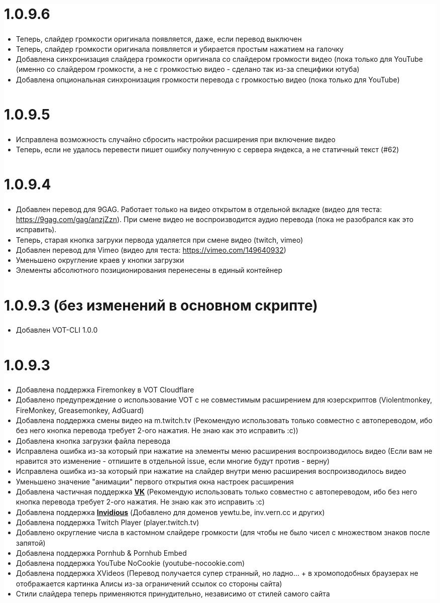# 1.0.9.6

- Теперь, слайдер громкости оригинала появляется, даже, если перевод выключен
- Теперь, слайдер громкости оригинала появляется и убирается простым нажатием на галочку
- Добавлена синхронизация слайдера громкости оригинала со слайдером громкости видео (пока только для YouTube (именно со слайдером громкости, а не с громкостью видео - сделано так из-за специфики ютуба)
- Добавлена опциональная синхронизация громкости перевода с громкостью видео (пока только для YouTube)

# 1.0.9.5

- Исправлена возможность случайно сбросить настройки расширения при включение видео
- Теперь, если не удалось перевести пишет ошибку полученную с сервера яндекса, а не статичный текст (#62)

# 1.0.9.4

- Добавлен перевод для 9GAG. Работает только на видео открытом в отдельной вкладке (видео для теста: https://9gag.com/gag/anzjZzn). При смене видео не воспроизводится аудио перевода (пока не разобрался как это исправить).
- Теперь, старая кнопка загруки первода удаляется при смене видео (twitch, vimeo)
- Добавлен перевод для Vimeo (видео для теста: https://vimeo.com/149640932)
- Уменьшено округление краев у кнопки загрузки
- Элементы абсолютного позиционирования перенесены в единый контейнер

# 1.0.9.3 (без изменений в основном скрипте)

- Добавлен VOT-CLI 1.0.0

# 1.0.9.3

- Добавлена поддержка Firemonkey в VOT Cloudflare
- Добавлено предупреждение о использование VOT с не совместимым расширением для юзерскриптов (Violentmonkey, FireMonkey, Greasemonkey, AdGuard)
- Добавлена поддержка смены видео на m.twitch.tv (Рекомендую использовать только совместно с автопереводом, ибо без него кнопка перевода требует 2-ого нажатия. Не знаю как это исправить :с))
- Добавлена кнопка загрузки файла перевода
- Исправлена ошибка из-за который при нажатие на элементы меню расширения воспроизводилось видео (Если вам не нравится это изменение - отпишите в отдельной issue, если многие будут против - верну)
- Исправлена ошибка из-за который при нажатие на слайдер внутри меню расширения воспроизводилось видео
- Уменьшено значение "анимации" первого открытия окна настроек расширения
- Добавлена частичная поддержка **[VK](https://vk.com/video)** (Рекомендую использовать только совместно с автопереводом, ибо без него кнопка перевода требует 2-ого нажатия. Не знаю как это исправить :с)
- Добавлена поддержка **[Invidious](https://github.com/iv-org/invidious)** (Добавлено для доменов yewtu.be, inv.vern.cc и других)
- Добавлена поддержка Twitch Player (player.twitch.tv)
- Добавлено округление числа в кастомном слайдере громкости (для чтобы не было чисел с множеством знаков после запятой)
- Добавлена поддержка Pornhub & Pornhub Embed
- Добавлена поддержка YouTube NoCookie (youtube-nocookie.com)
- Добавлена поддержка XVideos (Перевод получается супер странный, но ладно... + в хромоподобных браузерах не отображается картинка Алисы из-за ограничений ссылок со стороны сайта)
- Стили слайдера теперь применяются принудительно, независимо от стилей самого сайта
